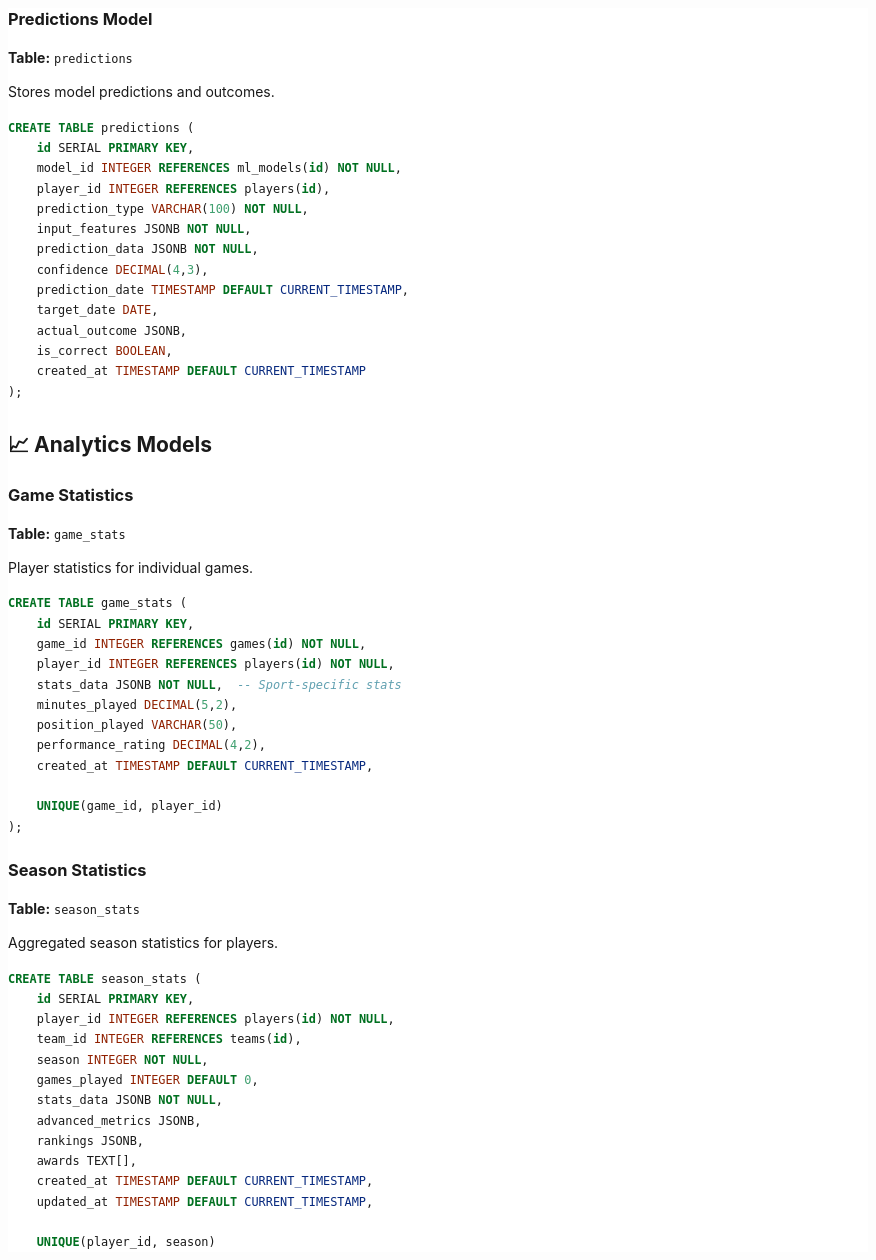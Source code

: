 ### Predictions Model

**Table:** `predictions`

Stores model predictions and outcomes.

```sql
CREATE TABLE predictions (
    id SERIAL PRIMARY KEY,
    model_id INTEGER REFERENCES ml_models(id) NOT NULL,
    player_id INTEGER REFERENCES players(id),
    prediction_type VARCHAR(100) NOT NULL,
    input_features JSONB NOT NULL,
    prediction_data JSONB NOT NULL,
    confidence DECIMAL(4,3),
    prediction_date TIMESTAMP DEFAULT CURRENT_TIMESTAMP,
    target_date DATE,
    actual_outcome JSONB,
    is_correct BOOLEAN,
    created_at TIMESTAMP DEFAULT CURRENT_TIMESTAMP
);
```

## 📈 Analytics Models  

### Game Statistics

**Table:** `game_stats`

Player statistics for individual games.

```sql
CREATE TABLE game_stats (
    id SERIAL PRIMARY KEY,
    game_id INTEGER REFERENCES games(id) NOT NULL,
    player_id INTEGER REFERENCES players(id) NOT NULL,
    stats_data JSONB NOT NULL,  -- Sport-specific stats
    minutes_played DECIMAL(5,2),
    position_played VARCHAR(50),
    performance_rating DECIMAL(4,2),
    created_at TIMESTAMP DEFAULT CURRENT_TIMESTAMP,
    
    UNIQUE(game_id, player_id)
);
```

### Season Statistics

**Table:** `season_stats`

Aggregated season statistics for players.

```sql
CREATE TABLE season_stats (
    id SERIAL PRIMARY KEY,
    player_id INTEGER REFERENCES players(id) NOT NULL,
    team_id INTEGER REFERENCES teams(id),
    season INTEGER NOT NULL,
    games_played INTEGER DEFAULT 0,
    stats_data JSONB NOT NULL,
    advanced_metrics JSONB,
    rankings JSONB,
    awards TEXT[],
    created_at TIMESTAMP DEFAULT CURRENT_TIMESTAMP,
    updated_at TIMESTAMP DEFAULT CURRENT_TIMESTAMP,
    
    UNIQUE(player_id, season)
```
